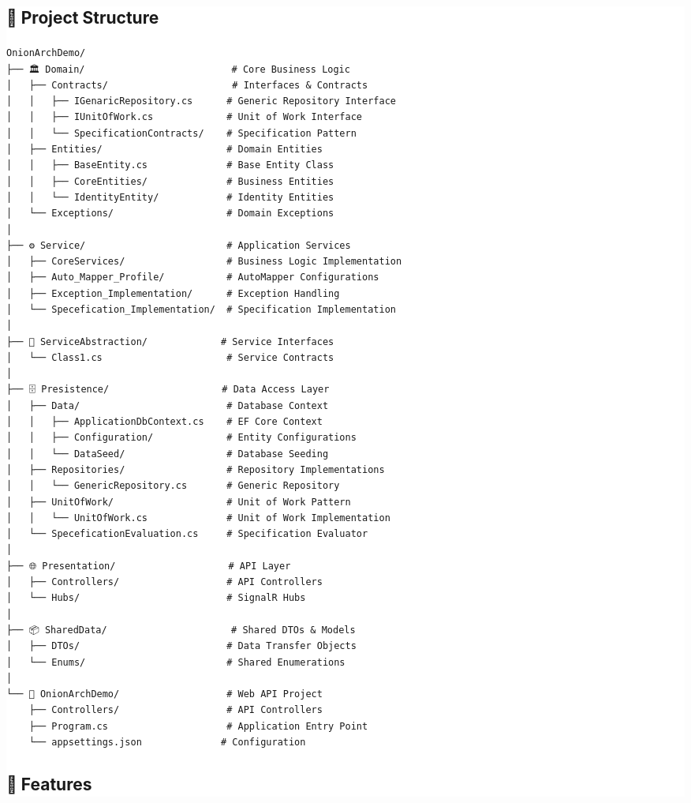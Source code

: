 ## 📁 Project Structure

```
OnionArchDemo/
├── 🏛️ Domain/                          # Core Business Logic
│   ├── Contracts/                      # Interfaces & Contracts
│   │   ├── IGenaricRepository.cs      # Generic Repository Interface
│   │   ├── IUnitOfWork.cs             # Unit of Work Interface
│   │   └── SpecificationContracts/    # Specification Pattern
│   ├── Entities/                      # Domain Entities
│   │   ├── BaseEntity.cs              # Base Entity Class
│   │   ├── CoreEntities/              # Business Entities
│   │   └── IdentityEntity/            # Identity Entities
│   └── Exceptions/                    # Domain Exceptions
│
├── ⚙️ Service/                         # Application Services
│   ├── CoreServices/                  # Business Logic Implementation
│   ├── Auto_Mapper_Profile/           # AutoMapper Configurations
│   ├── Exception_Implementation/      # Exception Handling
│   └── Specefication_Implementation/  # Specification Implementation
│
├── 🔧 ServiceAbstraction/             # Service Interfaces
│   └── Class1.cs                      # Service Contracts
│
├── 🗄️ Presistence/                    # Data Access Layer
│   ├── Data/                          # Database Context
│   │   ├── ApplicationDbContext.cs    # EF Core Context
│   │   ├── Configuration/             # Entity Configurations
│   │   └── DataSeed/                  # Database Seeding
│   ├── Repositories/                  # Repository Implementations
│   │   └── GenericRepository.cs       # Generic Repository
│   ├── UnitOfWork/                    # Unit of Work Pattern
│   │   └── UnitOfWork.cs              # Unit of Work Implementation
│   └── SpeceficationEvaluation.cs     # Specification Evaluator
│
├── 🌐 Presentation/                    # API Layer
│   ├── Controllers/                   # API Controllers
│   └── Hubs/                          # SignalR Hubs
│
├── 📦 SharedData/                      # Shared DTOs & Models
│   ├── DTOs/                          # Data Transfer Objects
│   └── Enums/                         # Shared Enumerations
│
└── 🚀 OnionArchDemo/                   # Web API Project
    ├── Controllers/                   # API Controllers
    ├── Program.cs                     # Application Entry Point
    └── appsettings.json              # Configuration
```

## 🚀 Features
